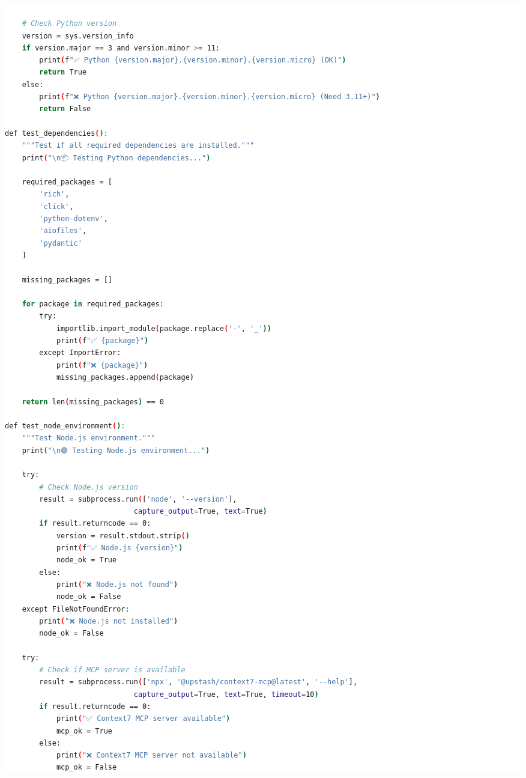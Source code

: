 ```bash
    
    # Check Python version
    version = sys.version_info
    if version.major == 3 and version.minor >= 11:
        print(f"✅ Python {version.major}.{version.minor}.{version.micro} (OK)")
        return True
    else:
        print(f"❌ Python {version.major}.{version.minor}.{version.micro} (Need 3.11+)")
        return False

def test_dependencies():
    """Test if all required dependencies are installed."""
    print("\n📦 Testing Python dependencies...")
    
    required_packages = [
        'rich',
        'click',
        'python-dotenv',
        'aiofiles',
        'pydantic'
    ]
    
    missing_packages = []
    
    for package in required_packages:
        try:
            importlib.import_module(package.replace('-', '_'))
            print(f"✅ {package}")
        except ImportError:
            print(f"❌ {package}")
            missing_packages.append(package)
    
    return len(missing_packages) == 0

def test_node_environment():
    """Test Node.js environment."""
    print("\n🟢 Testing Node.js environment...")
    
    try:
        # Check Node.js version
        result = subprocess.run(['node', '--version'], 
                              capture_output=True, text=True)
        if result.returncode == 0:
            version = result.stdout.strip()
            print(f"✅ Node.js {version}")
            node_ok = True
        else:
            print("❌ Node.js not found")
            node_ok = False
    except FileNotFoundError:
        print("❌ Node.js not installed")
        node_ok = False
    
    try:
        # Check if MCP server is available
        result = subprocess.run(['npx', '@upstash/context7-mcp@latest', '--help'], 
                              capture_output=True, text=True, timeout=10)
        if result.returncode == 0:
            print("✅ Context7 MCP server available")
            mcp_ok = True
        else:
            print("❌ Context7 MCP server not available")
            mcp_ok = False
```
